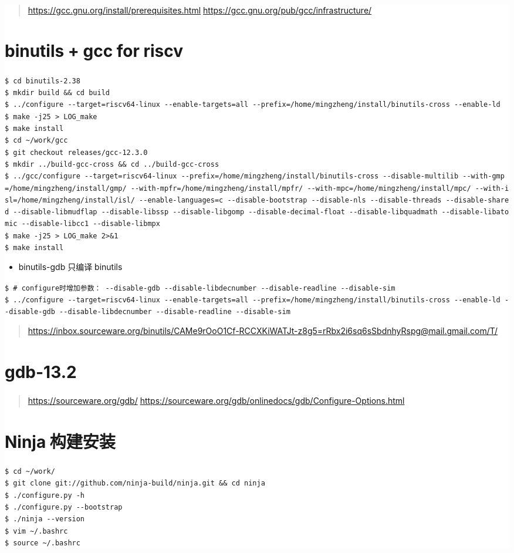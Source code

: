 > https://gcc.gnu.org/install/prerequisites.html
> https://gcc.gnu.org/pub/gcc/infrastructure/

# binutils + gcc for riscv

```
$ cd binutils-2.38
$ mkdir build && cd build
$ ../configure --target=riscv64-linux --enable-targets=all --prefix=/home/mingzheng/install/binutils-cross --enable-ld
$ make -j25 > LOG_make
$ make install
$ cd ~/work/gcc
$ git checkout releases/gcc-12.3.0
$ mkdir ../build-gcc-cross && cd ../build-gcc-cross
$ ../gcc/configure --target=riscv64-linux --prefix=/home/mingzheng/install/binutils-cross --disable-multilib --with-gmp=/home/mingzheng/install/gmp/ --with-mpfr=/home/mingzheng/install/mpfr/ --with-mpc=/home/mingzheng/install/mpc/ --with-isl=/home/mingzheng/install/isl/ --enable-languages=c --disable-bootstrap --disable-nls --disable-threads --disable-shared --disable-libmudflap --disable-libssp --disable-libgomp --disable-decimal-float --disable-libquadmath --disable-libatomic --disable-libcc1 --disable-libmpx
$ make -j25 > LOG_make 2>&1
$ make install
```

- binutils-gdb 只编译 binutils

```
$ # configure时增加参数： --disable-gdb --disable-libdecnumber --disable-readline --disable-sim
$ ../configure --target=riscv64-linux --enable-targets=all --prefix=/home/mingzheng/install/binutils-cross --enable-ld --disable-gdb --disable-libdecnumber --disable-readline --disable-sim
```

> https://inbox.sourceware.org/binutils/CAMe9rOoO1Cf-RCCXKiWATJt-z8g5=rRbx2i6sq6sSbdnhyRspg@mail.gmail.com/T/

# gdb-13.2

```

```

> https://sourceware.org/gdb/
> https://sourceware.org/gdb/onlinedocs/gdb/Configure-Options.html

# Ninja 构建安装

```
$ cd ~/work/
$ git clone git://github.com/ninja-build/ninja.git && cd ninja
$ ./configure.py -h
$ ./configure.py --bootstrap
$ ./ninja --version
$ vim ~/.bashrc
$ source ~/.bashrc

```
